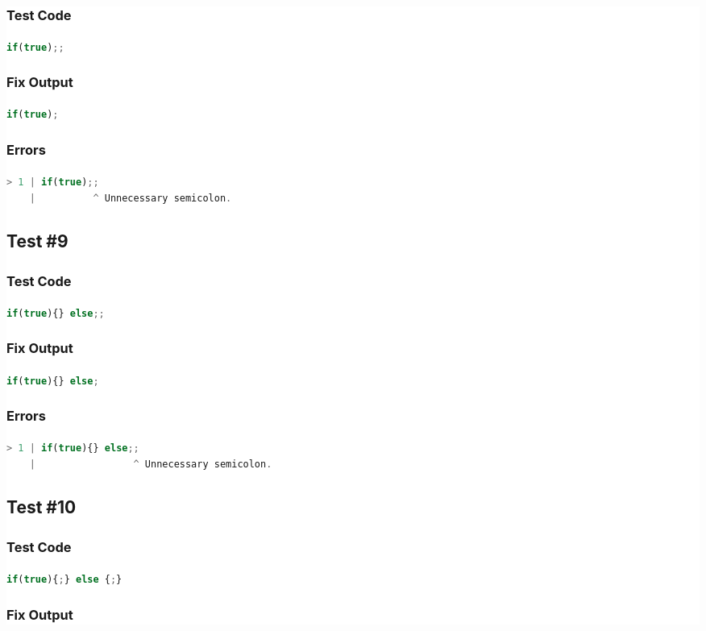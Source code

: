 ### Test Code


```ts
if(true);;
```

### Fix Output


```ts
if(true);
```

### Errors


```ts
> 1 | if(true);;
    |          ^ Unnecessary semicolon.
```

## Test #9

### Test Code


```ts
if(true){} else;;
```

### Fix Output


```ts
if(true){} else;
```

### Errors


```ts
> 1 | if(true){} else;;
    |                 ^ Unnecessary semicolon.
```

## Test #10

### Test Code


```ts
if(true){;} else {;}
```

### Fix Output
